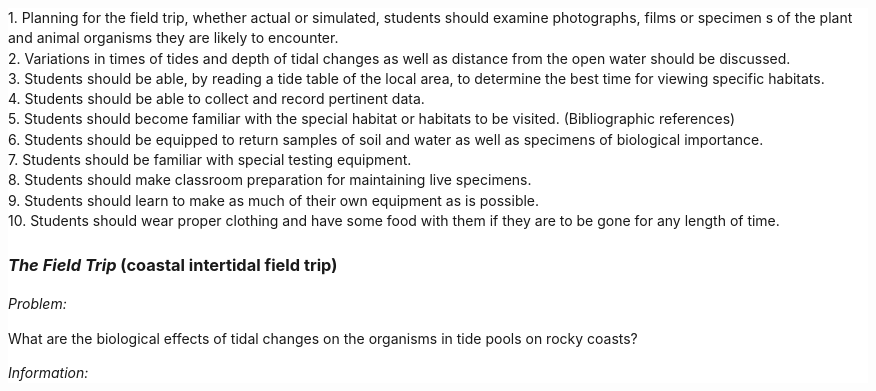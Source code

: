 <dt>
1. Planning for the field trip, whether actual or simulated, students should examine photographs, films or specimen s of the plant and animal organisms they are likely to encounter.
<dt>
2. Variations in times of tides and depth of tidal changes as well as distance from the open water should be discussed.
<dt>
3. Students should be able, by reading a tide table of the local area, to determine the best time for viewing specific habitats.
<dt>
4. Students should be able to collect and record pertinent data.
<dt>
5. Students should become familiar with the special habitat or habitats to be visited. (Bibliographic references)
<dt>
6. Students should be equipped to return samples of soil and water as well as specimens of biological importance.
<dt>
7. Students should be familiar with special testing equipment.
<dt>
8. Students should make classroom preparation for maintaining live specimens.
<dt>
9. Students should learn to make as much of their own equipment as is possible.
<dt>
10. Students should wear proper clothing and have some food with them if they are to be gone for any length of time.
</dt>
</dt>
</dt>
</dt>
</dt>
</dt>
</dt>
</dt>
</dt>
</dt>
</dl>
</blockquote>
<h3>
<i>
The
</i>
<i>
Field
</i>
<i>
Trip
</i>
(coastal intertidal field trip)
</h3>
<p>
<i>
Problem:
</i>
</p>
<p>
What are the biological effects of tidal changes on the organisms in tide pools on rocky coasts?
</p>
<p>
<i>
Information:
</i>
</p>
<blockquote>